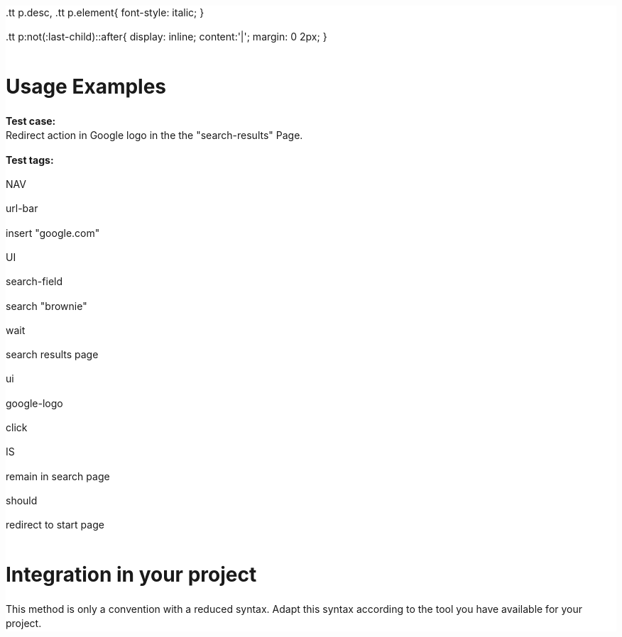.tt p.desc, .tt p.element{
  font-style: italic;
}

.tt p:not(:last-child)::after{
  display: inline;
  content:'|';
  margin: 0 2px;
}

</style>


# Usage Examples

**Test case:**  
Redirect action in Google logo in the the "search-results" Page.

**Test tags:**

<span class="tt nav">
  <p class="area">NAV</p>
  <p class="element">url-bar</p>
  <p class="desc">insert "google.com"</p>
</span>
<span class="tt ui">
  <p class="area">UI</p>
  <p class="element">search-field</p>
  <p class="desc">search "brownie"</p>
</span>
<span class="tt wait">
  <p class="area">wait</p>
  <p class="desc">search results page</p>
</span>
<span class="tt ui">
  <p class="area">ui</p>
  <p class="element">google-logo</p>
  <p class="desc">click</p>
</span>
<span class="tt error">
  <p class="area">IS</p>
  <p class="desc">remain in search page</p>
</span>
<span class="tt should">
  <p class="area">should</p>
  <p class="desc">redirect to start page</p>
</span>

# Integration in your project

This method is only a convention with a reduced syntax. Adapt this syntax according to the tool you have available for your project.
